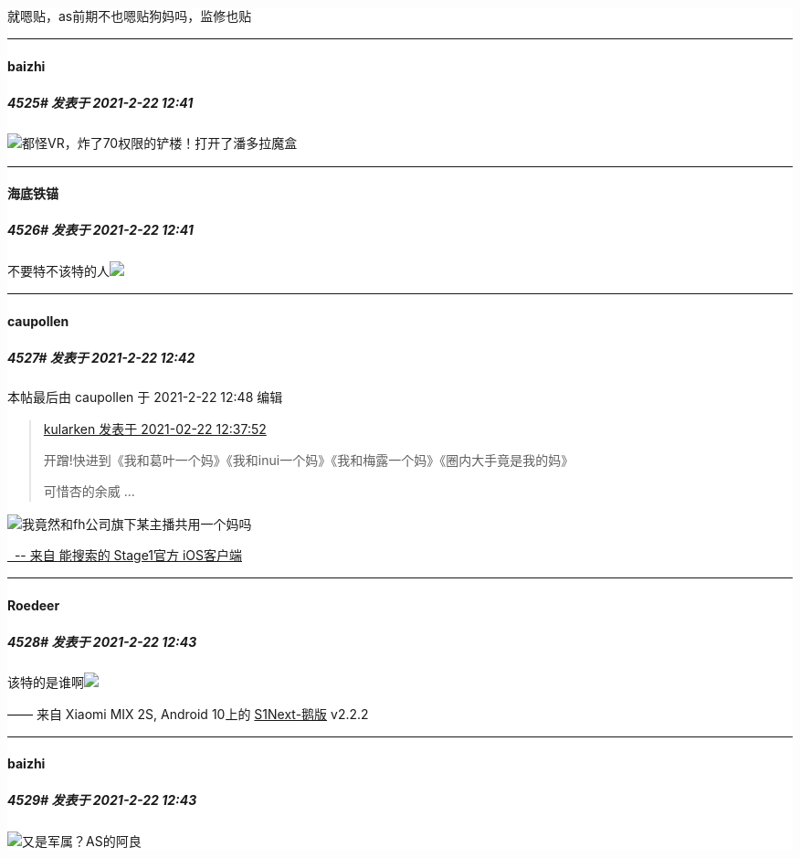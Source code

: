 
就嗯贴，as前期不也嗯贴狗妈吗，监修也贴


-----

####  baizhi  
##### 4525#       发表于 2021-2-22 12:41


<img src="https://static.saraba1st.com/image/smiley/face2017/067.png" referrerpolicy="no-referrer">都怪VR，炸了70权限的铲楼！打开了潘多拉魔盒


-----

####  海底铁锚  
##### 4526#       发表于 2021-2-22 12:41


不要特不该特的人<img src="https://static.saraba1st.com/image/smiley/face2017/001.png" referrerpolicy="no-referrer">


-----

####  caupollen  
##### 4527#       发表于 2021-2-22 12:42


 本帖最后由 caupollen 于 2021-2-22 12:48 编辑 
<blockquote><a href="httphttps://bbs.saraba1st.com/2b/forum.php?mod=redirect&amp;goto=findpost&amp;pid=50403891&amp;ptid=1987228" target="_blank">kularken 发表于 2021-02-22 12:37:52</a>

开蹭!快进到《我和葛叶一个妈》《我和inui一个妈》《我和梅露一个妈》《圈内大手竟是我的妈》

可惜杏的余威 ...</blockquote>
<img src="https://static.saraba1st.com/image/smiley/face2017/067.png" referrerpolicy="no-referrer">我竟然和fh公司旗下某主播共用一个妈吗

[  -- 来自 能搜索的 Stage1官方 iOS客户端](https://itunes.apple.com/fi/app/saraba1st/id1221237470?mt=8)


-----

####  Roedeer  
##### 4528#       发表于 2021-2-22 12:43


该特的是谁啊<img src="https://static.saraba1st.com/image/smiley/face2017/067.png" referrerpolicy="no-referrer">

—— 来自 Xiaomi MIX 2S, Android 10上的 [S1Next-鹅版](https://github.com/ykrank/S1-Next/releases) v2.2.2


-----

####  baizhi  
##### 4529#       发表于 2021-2-22 12:43


<img src="https://static.saraba1st.com/image/smiley/face2017/094.png" referrerpolicy="no-referrer">又是军属？AS的阿良
